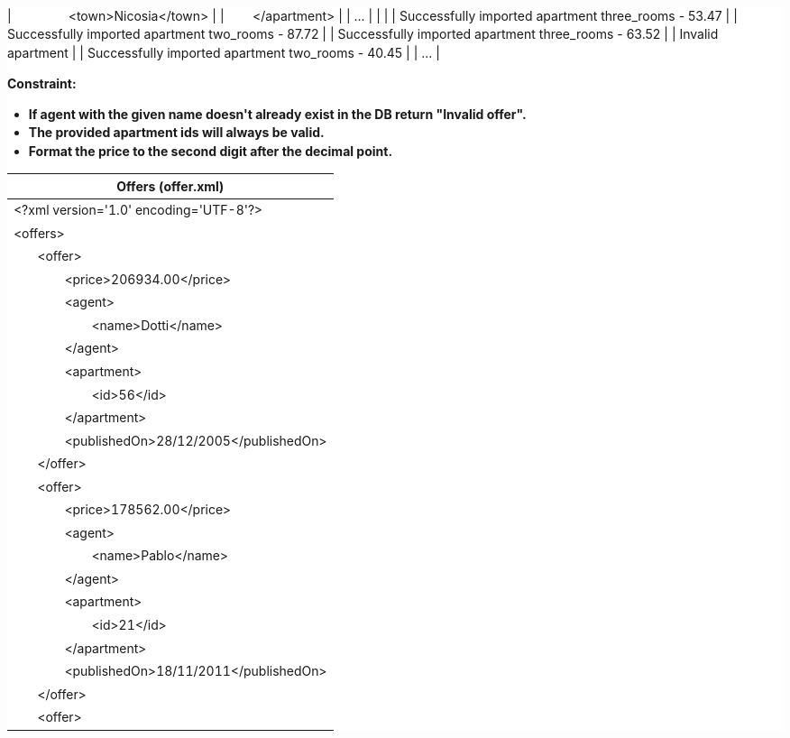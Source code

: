 | &nbsp;&nbsp;&nbsp;&nbsp;&nbsp;&nbsp;&nbsp;&nbsp;&nbsp;&nbsp;&nbsp;&nbsp;&nbsp;&nbsp; \<town>Nicosia\</town>                       |
| &nbsp;&nbsp;&nbsp;&nbsp;&nbsp;&nbsp; \</apartment>                                                                                |
| ...                                                                                                                               |
|                                                                                                                                   |
| Successfully imported apartment three_rooms - 53.47                                                                               |
| Successfully imported apartment two_rooms - 87.72                                                                                 |
| Successfully imported apartment three_rooms - 63.52                                                                               |
| Invalid apartment                                                                                                                 |
| Successfully imported apartment two_rooms - 40.45                                                                                 |
| ...                                                                                                                               |

**Constraint:**

- **If agent with the given name doesn't already exist in the DB return "Invalid offer".**
- **The provided apartment ids will always be valid.**
- **Format the price to the second digit after the decimal point.**

| **Offers (offer.xml)** |
| --- |
| \<?xml version='1.0' encoding='UTF-8'?>                                                                                                                     | 
| \<offers>                                                                                                                                                   | 
| &nbsp;&nbsp;&nbsp;&nbsp;&nbsp;&nbsp; \<offer>                                                                                                               | 
| &nbsp;&nbsp;&nbsp;&nbsp;&nbsp;&nbsp;&nbsp;&nbsp;&nbsp;&nbsp;&nbsp;&nbsp;&nbsp;&nbsp; \<price>206934.00\</price>                                             |
| &nbsp;&nbsp;&nbsp;&nbsp;&nbsp;&nbsp;&nbsp;&nbsp;&nbsp;&nbsp;&nbsp;&nbsp;&nbsp;&nbsp; \<agent>                                                               |
| &nbsp;&nbsp;&nbsp;&nbsp;&nbsp;&nbsp;&nbsp;&nbsp;&nbsp;&nbsp;&nbsp;&nbsp;&nbsp;&nbsp;&nbsp;&nbsp;&nbsp;&nbsp;&nbsp;&nbsp;&nbsp;&nbsp; \<name>Dotti\</name>   |
| &nbsp;&nbsp;&nbsp;&nbsp;&nbsp;&nbsp;&nbsp;&nbsp;&nbsp;&nbsp;&nbsp;&nbsp;&nbsp;&nbsp; \</agent>                                                              |
| &nbsp;&nbsp;&nbsp;&nbsp;&nbsp;&nbsp;&nbsp;&nbsp;&nbsp;&nbsp;&nbsp;&nbsp;&nbsp;&nbsp; \<apartment>                                                           |
| &nbsp;&nbsp;&nbsp;&nbsp;&nbsp;&nbsp;&nbsp;&nbsp;&nbsp;&nbsp;&nbsp;&nbsp;&nbsp;&nbsp;&nbsp;&nbsp;&nbsp;&nbsp;&nbsp;&nbsp;&nbsp;&nbsp; \<id>56\</id>          |
| &nbsp;&nbsp;&nbsp;&nbsp;&nbsp;&nbsp;&nbsp;&nbsp;&nbsp;&nbsp;&nbsp;&nbsp;&nbsp;&nbsp; \</apartment>                                                          |
| &nbsp;&nbsp;&nbsp;&nbsp;&nbsp;&nbsp;&nbsp;&nbsp;&nbsp;&nbsp;&nbsp;&nbsp;&nbsp;&nbsp; \<publishedOn>28/12/2005\</publishedOn>                                |
| &nbsp;&nbsp;&nbsp;&nbsp;&nbsp;&nbsp; \</offer>                                                                                                              |
| &nbsp;&nbsp;&nbsp;&nbsp;&nbsp;&nbsp; \<offer>                                                                                                               |
| &nbsp;&nbsp;&nbsp;&nbsp;&nbsp;&nbsp;&nbsp;&nbsp;&nbsp;&nbsp;&nbsp;&nbsp;&nbsp;&nbsp; \<price>178562.00\</price>                                             |
| &nbsp;&nbsp;&nbsp;&nbsp;&nbsp;&nbsp;&nbsp;&nbsp;&nbsp;&nbsp;&nbsp;&nbsp;&nbsp;&nbsp; \<agent>                                                               |
| &nbsp;&nbsp;&nbsp;&nbsp;&nbsp;&nbsp;&nbsp;&nbsp;&nbsp;&nbsp;&nbsp;&nbsp;&nbsp;&nbsp;&nbsp;&nbsp;&nbsp;&nbsp;&nbsp;&nbsp;&nbsp;&nbsp; \<name>Pablo\</name>   |
| &nbsp;&nbsp;&nbsp;&nbsp;&nbsp;&nbsp;&nbsp;&nbsp;&nbsp;&nbsp;&nbsp;&nbsp;&nbsp;&nbsp; \</agent>                                                              |
| &nbsp;&nbsp;&nbsp;&nbsp;&nbsp;&nbsp;&nbsp;&nbsp;&nbsp;&nbsp;&nbsp;&nbsp;&nbsp;&nbsp; \<apartment>                                                           |
| &nbsp;&nbsp;&nbsp;&nbsp;&nbsp;&nbsp;&nbsp;&nbsp;&nbsp;&nbsp;&nbsp;&nbsp;&nbsp;&nbsp;&nbsp;&nbsp;&nbsp;&nbsp;&nbsp;&nbsp;&nbsp;&nbsp; \<id>21\</id>          |
| &nbsp;&nbsp;&nbsp;&nbsp;&nbsp;&nbsp;&nbsp;&nbsp;&nbsp;&nbsp;&nbsp;&nbsp;&nbsp;&nbsp; \</apartment>                                                          |
| &nbsp;&nbsp;&nbsp;&nbsp;&nbsp;&nbsp;&nbsp;&nbsp;&nbsp;&nbsp;&nbsp;&nbsp;&nbsp;&nbsp; \<publishedOn>18/11/2011\</publishedOn>                                |
| &nbsp;&nbsp;&nbsp;&nbsp;&nbsp;&nbsp; \</offer>                                                                                                              |
| &nbsp;&nbsp;&nbsp;&nbsp;&nbsp;&nbsp; \<offer>                                                                                                               |